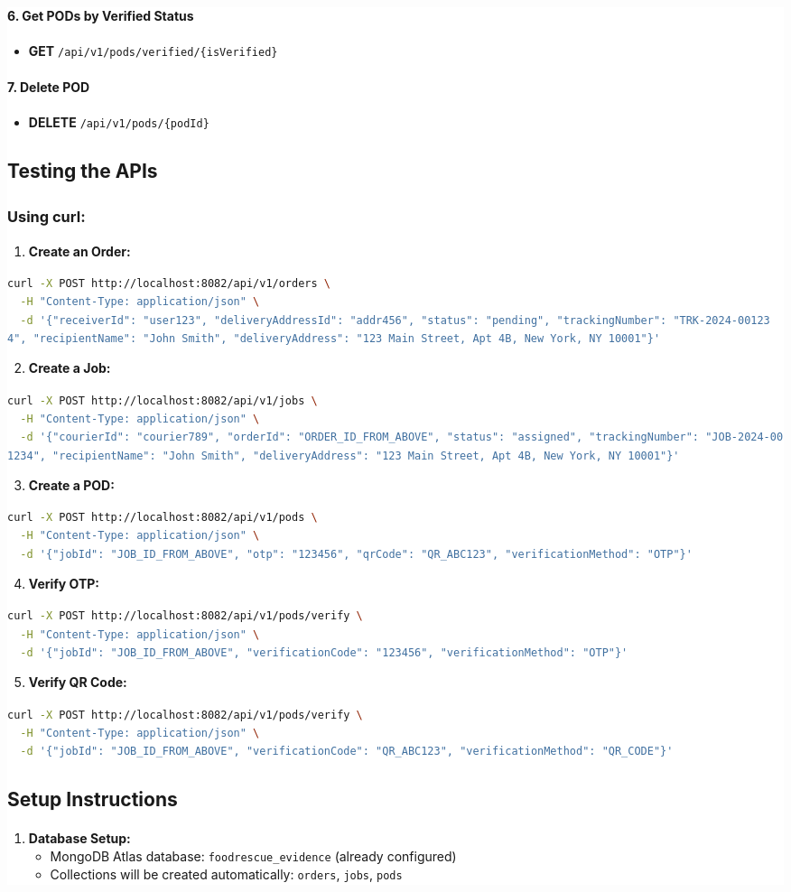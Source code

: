 #### 6. Get PODs by Verified Status
- **GET** `/api/v1/pods/verified/{isVerified}`

#### 7. Delete POD
- **DELETE** `/api/v1/pods/{podId}`

## Testing the APIs

### Using curl:

1. **Create an Order:**
```bash
curl -X POST http://localhost:8082/api/v1/orders \
  -H "Content-Type: application/json" \
  -d '{"receiverId": "user123", "deliveryAddressId": "addr456", "status": "pending", "trackingNumber": "TRK-2024-001234", "recipientName": "John Smith", "deliveryAddress": "123 Main Street, Apt 4B, New York, NY 10001"}'
```

2. **Create a Job:**
```bash
curl -X POST http://localhost:8082/api/v1/jobs \
  -H "Content-Type: application/json" \
  -d '{"courierId": "courier789", "orderId": "ORDER_ID_FROM_ABOVE", "status": "assigned", "trackingNumber": "JOB-2024-001234", "recipientName": "John Smith", "deliveryAddress": "123 Main Street, Apt 4B, New York, NY 10001"}'
```

3. **Create a POD:**
```bash
curl -X POST http://localhost:8082/api/v1/pods \
  -H "Content-Type: application/json" \
  -d '{"jobId": "JOB_ID_FROM_ABOVE", "otp": "123456", "qrCode": "QR_ABC123", "verificationMethod": "OTP"}'
```

4. **Verify OTP:**
```bash
curl -X POST http://localhost:8082/api/v1/pods/verify \
  -H "Content-Type: application/json" \
  -d '{"jobId": "JOB_ID_FROM_ABOVE", "verificationCode": "123456", "verificationMethod": "OTP"}'
```

5. **Verify QR Code:**
```bash
curl -X POST http://localhost:8082/api/v1/pods/verify \
  -H "Content-Type: application/json" \
  -d '{"jobId": "JOB_ID_FROM_ABOVE", "verificationCode": "QR_ABC123", "verificationMethod": "QR_CODE"}'
```

## Setup Instructions

1. **Database Setup:**
   - MongoDB Atlas database: `foodrescue_evidence` (already configured)
   - Collections will be created automatically: `orders`, `jobs`, `pods`
